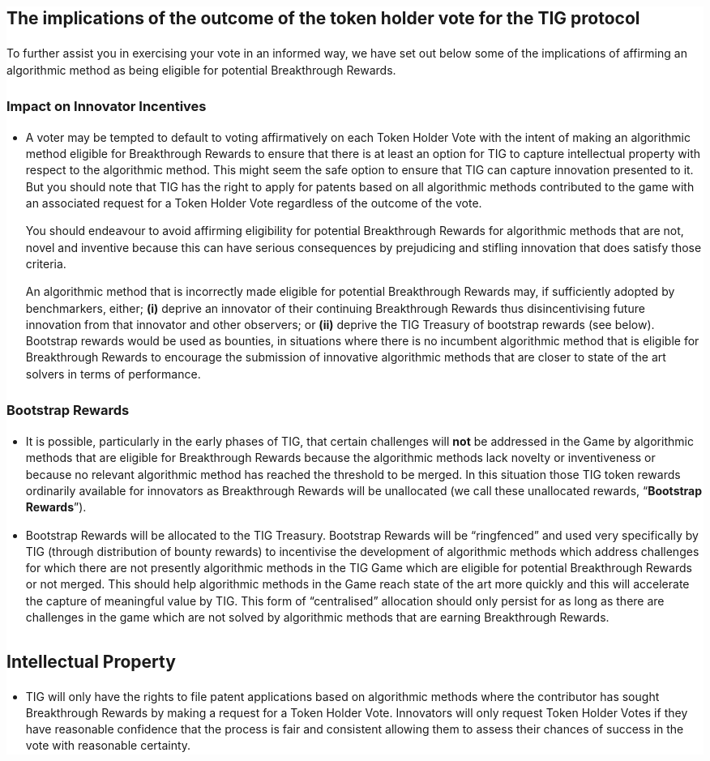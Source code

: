 
## The implications of the outcome of the token holder vote for the TIG protocol

To further assist you in exercising your vote in an informed way, we have set out below some of the implications of affirming an algorithmic method as being eligible for potential Breakthrough Rewards.

### Impact on Innovator Incentives

- A voter may be tempted to default to voting affirmatively on each Token Holder Vote with the intent of making an algorithmic method eligible for Breakthrough Rewards to ensure that there is at least an option for TIG to capture intellectual property with respect to the algorithmic method. This might seem the safe option to ensure that TIG can capture innovation presented to it. But you should note that TIG has the right to apply for patents based on all algorithmic methods contributed to the game with an associated request for a Token Holder Vote regardless of the outcome of the vote.

  You should endeavour to avoid affirming eligibility for potential Breakthrough Rewards for algorithmic methods that are not, novel and inventive because this can have serious consequences by prejudicing and stifling innovation that does satisfy those criteria.

  An algorithmic method that is incorrectly made eligible for potential Breakthrough Rewards may, if sufficiently adopted by benchmarkers, either; **(i)** deprive an innovator of their continuing Breakthrough Rewards thus disincentivising future innovation from that innovator and other observers; or **(ii)** deprive the TIG Treasury of bootstrap rewards (see below). Bootstrap rewards would be used as bounties, in situations where there is no incumbent algorithmic method that is eligible for Breakthrough Rewards to encourage the submission of innovative algorithmic methods that are closer to state of the art solvers in terms of performance.

### Bootstrap Rewards

- It is possible, particularly in the early phases of TIG, that certain challenges will **not** be addressed in the Game by algorithmic methods that are eligible for Breakthrough Rewards because the algorithmic methods lack novelty or inventiveness or because no relevant algorithmic method has reached the threshold to be merged. In this situation those TIG token rewards ordinarily available for innovators as Breakthrough Rewards will be unallocated (we call these unallocated rewards, “**Bootstrap Rewards**”).

- Bootstrap Rewards will be allocated to the TIG Treasury. Bootstrap Rewards will be “ringfenced” and used very specifically by TIG (through distribution of bounty rewards) to incentivise the development of algorithmic methods which address challenges for which there are not presently algorithmic methods in the TIG Game which are eligible for potential Breakthrough Rewards or not merged. This should help algorithmic methods in the Game reach state of the art more quickly and this will accelerate the capture of meaningful value by TIG. This form of “centralised” allocation should only persist for as long as there are challenges in the game which are not solved by algorithmic methods that are earning Breakthrough Rewards.

## Intellectual Property

- TIG will only have the rights to file patent applications based on algorithmic methods where the contributor has sought Breakthrough Rewards by making a request for a Token Holder Vote. Innovators will only request Token Holder Votes if they have reasonable confidence that the process is fair and consistent allowing them to assess their chances of success in the vote with reasonable certainty.
